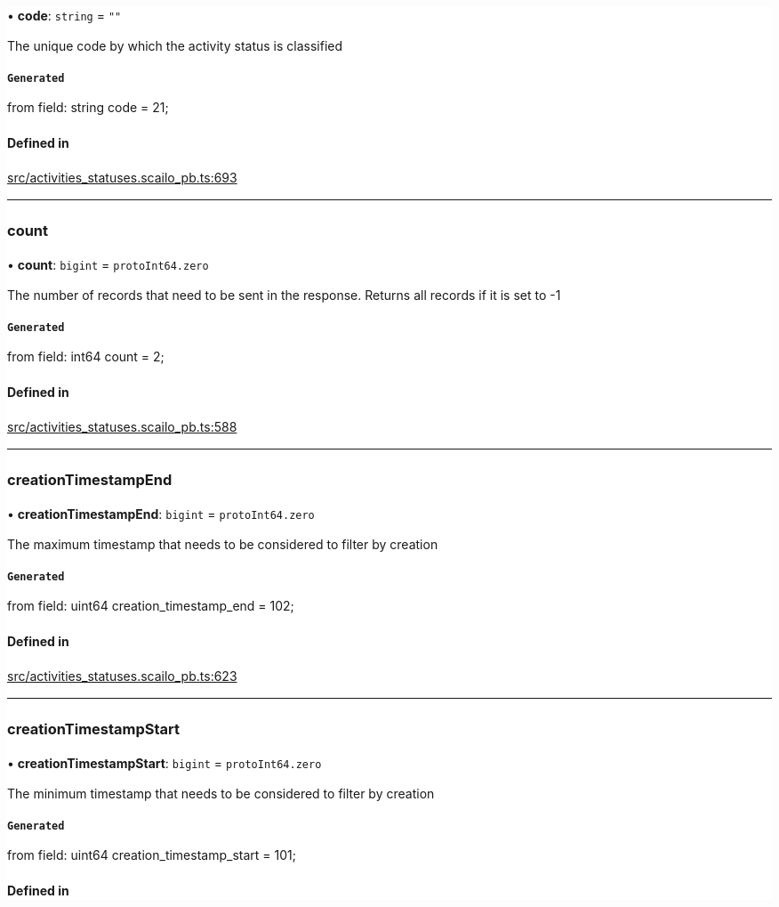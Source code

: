• **code**: `string` = `""`

The unique code by which the activity status is classified

**`Generated`**

from field: string code = 21;

#### Defined in

[src/activities_statuses.scailo_pb.ts:693](https://github.com/scailo/ts-sdk/blob/c10a36b57201dfa5903d4b53efa1e62aa6208936/src/activities_statuses.scailo_pb.ts#L693)

___

### count

• **count**: `bigint` = `protoInt64.zero`

The number of records that need to be sent in the response. Returns all records if it is set to -1

**`Generated`**

from field: int64 count = 2;

#### Defined in

[src/activities_statuses.scailo_pb.ts:588](https://github.com/scailo/ts-sdk/blob/c10a36b57201dfa5903d4b53efa1e62aa6208936/src/activities_statuses.scailo_pb.ts#L588)

___

### creationTimestampEnd

• **creationTimestampEnd**: `bigint` = `protoInt64.zero`

The maximum timestamp that needs to be considered to filter by creation

**`Generated`**

from field: uint64 creation_timestamp_end = 102;

#### Defined in

[src/activities_statuses.scailo_pb.ts:623](https://github.com/scailo/ts-sdk/blob/c10a36b57201dfa5903d4b53efa1e62aa6208936/src/activities_statuses.scailo_pb.ts#L623)

___

### creationTimestampStart

• **creationTimestampStart**: `bigint` = `protoInt64.zero`

The minimum timestamp that needs to be considered to filter by creation

**`Generated`**

from field: uint64 creation_timestamp_start = 101;

#### Defined in
